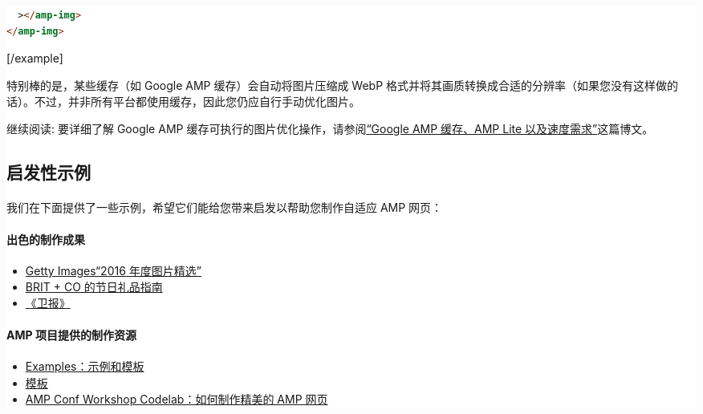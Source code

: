 ```html
  ></amp-img>
</amp-img>
```

[/example]

特别棒的是，某些缓存（如 Google AMP 缓存）会自动将图片压缩成 WebP 格式并将其画质转换成合适的分辨率（如果您没有这样做的话）。不过，并非所有平台都使用缓存，因此您仍应自行手动优化图片。

继续阅读: 要详细了解 Google AMP 缓存可执行的图片优化操作，请参阅[“Google AMP 缓存、AMP Lite 以及速度需求”](https://developers.googleblog.com/2017/01/google-amp-cache-amp-lite-and-need-for.html)这篇博文。

## 启发性示例

我们在下面提供了一些示例，希望它们能给您带来启发以帮助您制作自适应 AMP 网页：

#### 出色的制作成果

- [Getty Images“2016 年度图片精选”](http://www.gettyimages.com/2016/)
- [BRIT + CO 的节日礼品指南](http://www.brit.co/the-coolest-tech-gadget-holiday-gift-guide/amp/)
- [《卫报》](https://amp.theguardian.com/travel/2017/feb/26/trekking-holidays-in-patagonia)

#### AMP 项目提供的制作资源

- [Examples：示例和模板](../../../../documentation/examples/index.html)
- [模板](../../../../documentation/templates/index.html)
- [AMP Conf Workshop Codelab：如何制作精美的 AMP 网页](https://codelabs.developers.google.com/codelabs/amp-beautiful-interactive-canonical)
